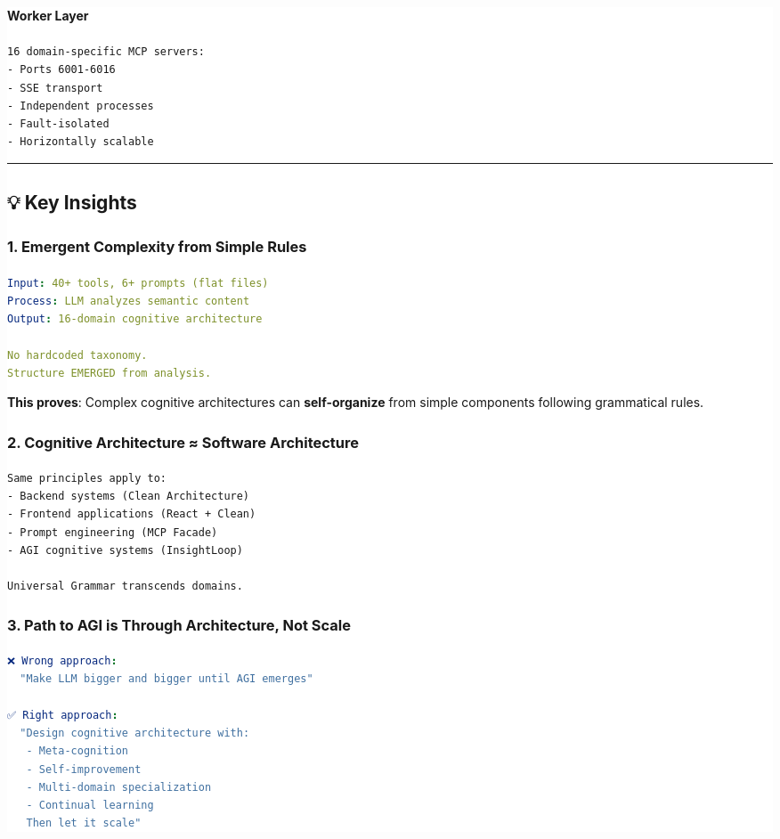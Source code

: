 #### **Worker Layer**
```
16 domain-specific MCP servers:
- Ports 6001-6016
- SSE transport
- Independent processes
- Fault-isolated
- Horizontally scalable
```

---

## 💡 Key Insights

### 1. **Emergent Complexity from Simple Rules**

```yaml
Input: 40+ tools, 6+ prompts (flat files)
Process: LLM analyzes semantic content
Output: 16-domain cognitive architecture

No hardcoded taxonomy.
Structure EMERGED from analysis.
```

**This proves**: Complex cognitive architectures can **self-organize** from simple components following grammatical rules.

### 2. **Cognitive Architecture ≈ Software Architecture**

```
Same principles apply to:
- Backend systems (Clean Architecture)
- Frontend applications (React + Clean)
- Prompt engineering (MCP Facade)
- AGI cognitive systems (InsightLoop)

Universal Grammar transcends domains.
```

### 3. **Path to AGI is Through Architecture, Not Scale**

```yaml
❌ Wrong approach:
  "Make LLM bigger and bigger until AGI emerges"

✅ Right approach:
  "Design cognitive architecture with:
   - Meta-cognition
   - Self-improvement
   - Multi-domain specialization
   - Continual learning
   Then let it scale"
```
